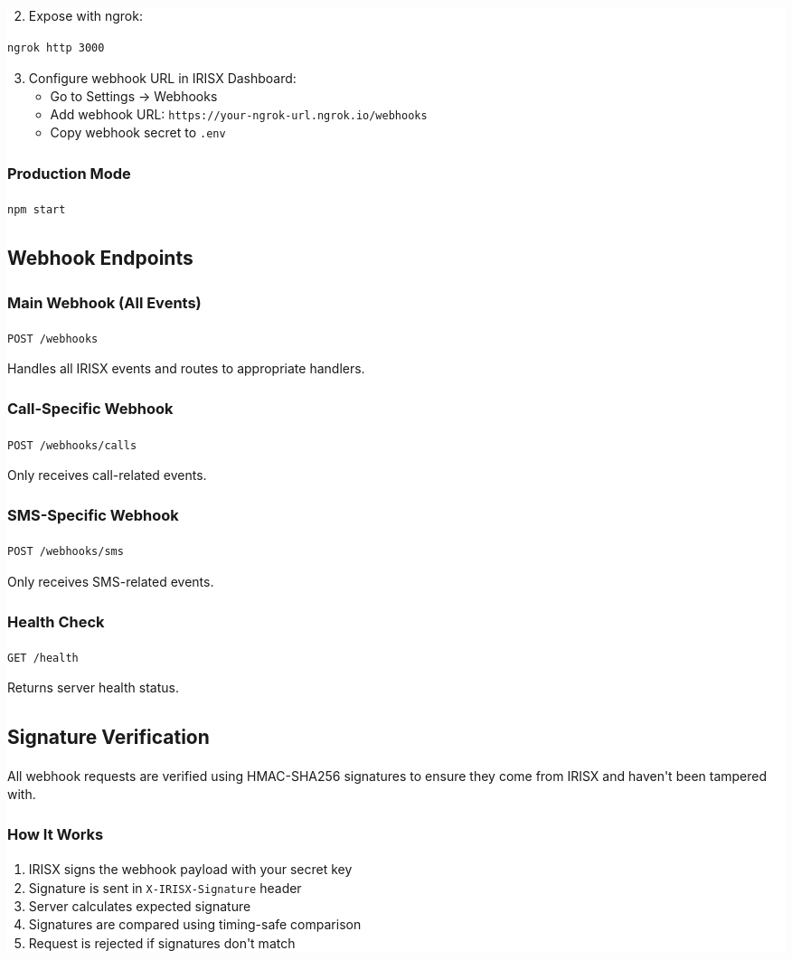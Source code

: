 2. Expose with ngrok:

```bash
ngrok http 3000
```

3. Configure webhook URL in IRISX Dashboard:
   - Go to Settings → Webhooks
   - Add webhook URL: `https://your-ngrok-url.ngrok.io/webhooks`
   - Copy webhook secret to `.env`

### Production Mode

```bash
npm start
```

## Webhook Endpoints

### Main Webhook (All Events)
```
POST /webhooks
```

Handles all IRISX events and routes to appropriate handlers.

### Call-Specific Webhook
```
POST /webhooks/calls
```

Only receives call-related events.

### SMS-Specific Webhook
```
POST /webhooks/sms
```

Only receives SMS-related events.

### Health Check
```
GET /health
```

Returns server health status.

## Signature Verification

All webhook requests are verified using HMAC-SHA256 signatures to ensure they come from IRISX and haven't been tampered with.

### How It Works

1. IRISX signs the webhook payload with your secret key
2. Signature is sent in `X-IRISX-Signature` header
3. Server calculates expected signature
4. Signatures are compared using timing-safe comparison
5. Request is rejected if signatures don't match
